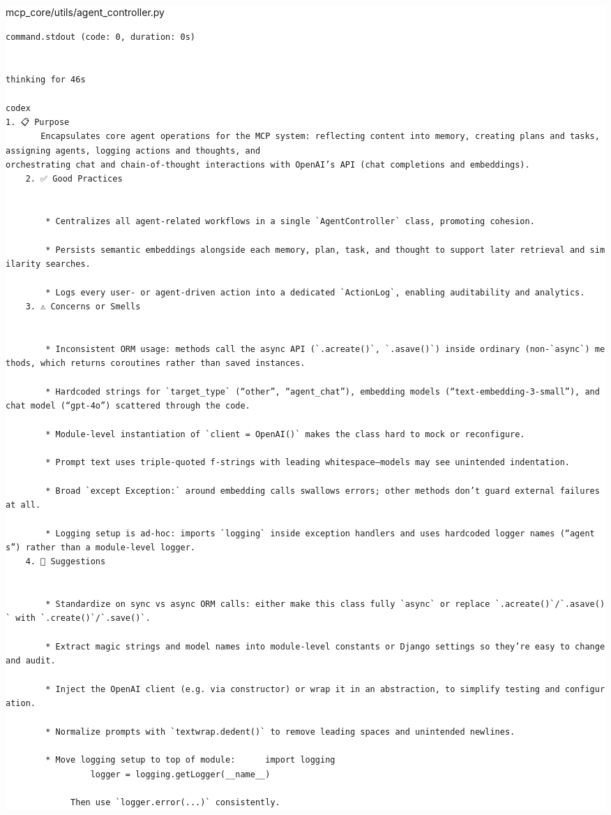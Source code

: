mcp_core/utils/agent_controller.py

    command.stdout (code: 0, duration: 0s)


    thinking for 46s

    codex
    1. 📋 Purpose
           Encapsulates core agent operations for the MCP system: reflecting content into memory, creating plans and tasks, assigning agents, logging actions and thoughts, and
    orchestrating chat and chain-of-thought interactions with OpenAI’s API (chat completions and embeddings).
        2. ✅ Good Practices


            * Centralizes all agent-related workflows in a single `AgentController` class, promoting cohesion.

            * Persists semantic embeddings alongside each memory, plan, task, and thought to support later retrieval and similarity searches.

            * Logs every user- or agent-driven action into a dedicated `ActionLog`, enabling auditability and analytics.
        3. ⚠️ Concerns or Smells


            * Inconsistent ORM usage: methods call the async API (`.acreate()`, `.asave()`) inside ordinary (non-`async`) methods, which returns coroutines rather than saved instances.

            * Hardcoded strings for `target_type` (“other”, “agent_chat”), embedding models (“text-embedding-3-small”), and chat model (“gpt-4o”) scattered through the code.

            * Module-level instantiation of `client = OpenAI()` makes the class hard to mock or reconfigure.

            * Prompt text uses triple-quoted f-strings with leading whitespace—models may see unintended indentation.

            * Broad `except Exception:` around embedding calls swallows errors; other methods don’t guard external failures at all.

            * Logging setup is ad-hoc: imports `logging` inside exception handlers and uses hardcoded logger names (“agents”) rather than a module-level logger.
        4. 🔧 Suggestions


            * Standardize on sync vs async ORM calls: either make this class fully `async` or replace `.acreate()`/`.asave()` with `.create()`/`.save()`.

            * Extract magic strings and model names into module-level constants or Django settings so they’re easy to change and audit.

            * Inject the OpenAI client (e.g. via constructor) or wrap it in an abstraction, to simplify testing and configuration.

            * Normalize prompts with `textwrap.dedent()` to remove leading spaces and unintended newlines.

            * Move logging setup to top of module:      import logging
                     logger = logging.getLogger(__name__)

                 Then use `logger.error(...)` consistently.

